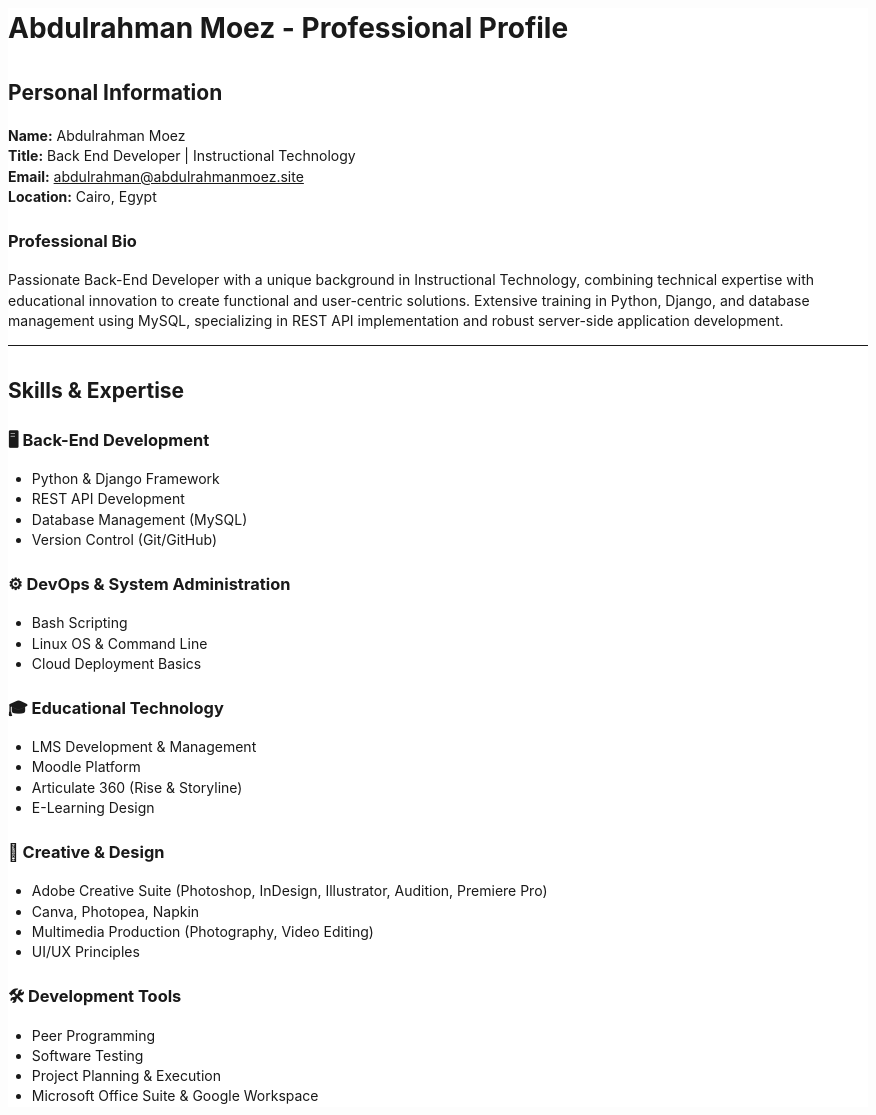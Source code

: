 # Abdulrahman Moez - Professional Profile

## Personal Information

**Name:** Abdulrahman Moez  
**Title:** Back End Developer | Instructional Technology  
**Email:** [abdulrahman@abdulrahmanmoez.site](mailto:abdulrahman@abdulrahmanmoez.site)  
**Location:** Cairo, Egypt  

### Professional Bio

Passionate Back-End Developer with a unique background in Instructional Technology, combining technical expertise with educational innovation to create functional and user-centric solutions. Extensive training in Python, Django, and database management using MySQL, specializing in REST API implementation and robust server-side application development.

---

## Skills & Expertise

### 🖥️ Back-End Development
- Python & Django Framework
- REST API Development
- Database Management (MySQL)
- Version Control (Git/GitHub)

### ⚙️ DevOps & System Administration
- Bash Scripting
- Linux OS & Command Line
- Cloud Deployment Basics

### 🎓 Educational Technology
- LMS Development & Management
- Moodle Platform
- Articulate 360 (Rise & Storyline)
- E-Learning Design

### 🎨 Creative & Design
- Adobe Creative Suite (Photoshop, InDesign, Illustrator, Audition, Premiere Pro)
- Canva, Photopea, Napkin
- Multimedia Production (Photography, Video Editing)
- UI/UX Principles

### 🛠️ Development Tools
- Peer Programming
- Software Testing
- Project Planning & Execution
- Microsoft Office Suite & Google Workspace
